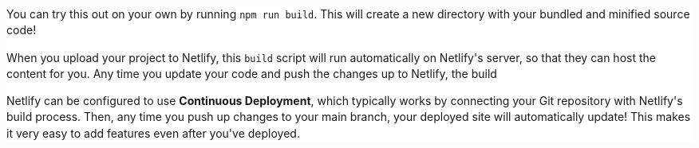 You can try this out on your own by running `npm run build`. This will create a
new directory with your bundled and minified source code!

When you upload your project to Netlify, this `build` script will run
automatically on Netlify's server, so that they can host the content for you.
Any time you update your code and push the changes up to Netlify, the build

Netlify can be configured to use **Continuous Deployment**, which typically
works by connecting your Git repository with Netlify's build process. Then, any
time you push up changes to your main branch, your deployed site will
automatically update! This makes it very easy to add features even after you've
deployed.

[react-router]: https://reactrouter.com/web/guides/quick-start
[APIs]: https://apilist.fun/
[styled components]: https://styled-components.com/
[react-bootstrap]: https://react-bootstrap.github.io/
[semantic-ui]: https://react.semantic-ui.com/
[material-ui]: https://material-ui.com/


[create-react-app]: https://create-react-app.dev/docs/getting-started
[json-server template]: https://github.com/learn-co-curriculum/json-server-template
[json-server docs]: https://www.npmjs.com/package/json-server